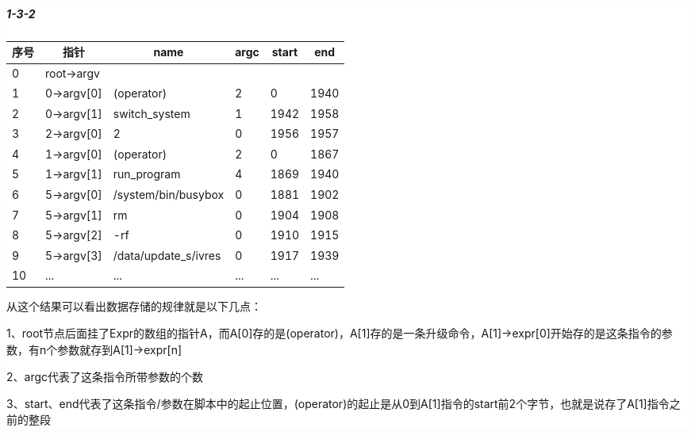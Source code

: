 ```c
```



##### 1-3-2

| 序号 | 指针       | name                 | argc | start | end  |
| ---- | ---------- | -------------------- | ---- | ----- | ---- |
| 0    | root->argv |                      |      |       |      |
| 1    | 0->argv[0] | (operator)           | 2    | 0     | 1940 |
| 2    | 0->argv[1] | switch_system        | 1    | 1942  | 1958 |
| 3    | 2->argv[0] | 2                    | 0    | 1956  | 1957 |
| 4    | 1->argv[0] | (operator)           | 2    | 0     | 1867 |
| 5    | 1->argv[1] | run_program          | 4    | 1869  | 1940 |
| 6    | 5->argv[0] | /system/bin/busybox  | 0    | 1881  | 1902 |
| 7    | 5->argv[1] | rm                   | 0    | 1904  | 1908 |
| 8    | 5->argv[2] | -rf                  | 0    | 1910  | 1915 |
| 9    | 5->argv[3] | /data/update_s/ivres | 0    | 1917  | 1939 |
| 10   | ...        | ...                  | ...  | ...   | ...  |

从这个结果可以看出数据存储的规律就是以下几点：

1、root节点后面挂了Expr的数组的指针A，而A[0]存的是(operator)，A[1]存的是一条升级命令，A[1]->expr[0]开始存的是这条指令的参数，有n个参数就存到A[1]->expr[n]

2、argc代表了这条指令所带参数的个数

3、start、end代表了这条指令/参数在脚本中的起止位置，(operator)的起止是从0到A[1]指令的start前2个字节，也就是说存了A[1]指令之前的整段


